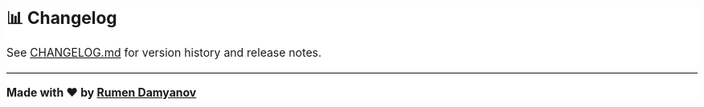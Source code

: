 
## 📊 Changelog

See [CHANGELOG.md](./CHANGELOG.md) for version history and release notes.

---

**Made with ❤️ by [Rumen Damyanov](https://github.com/RumenDamyanov)**
